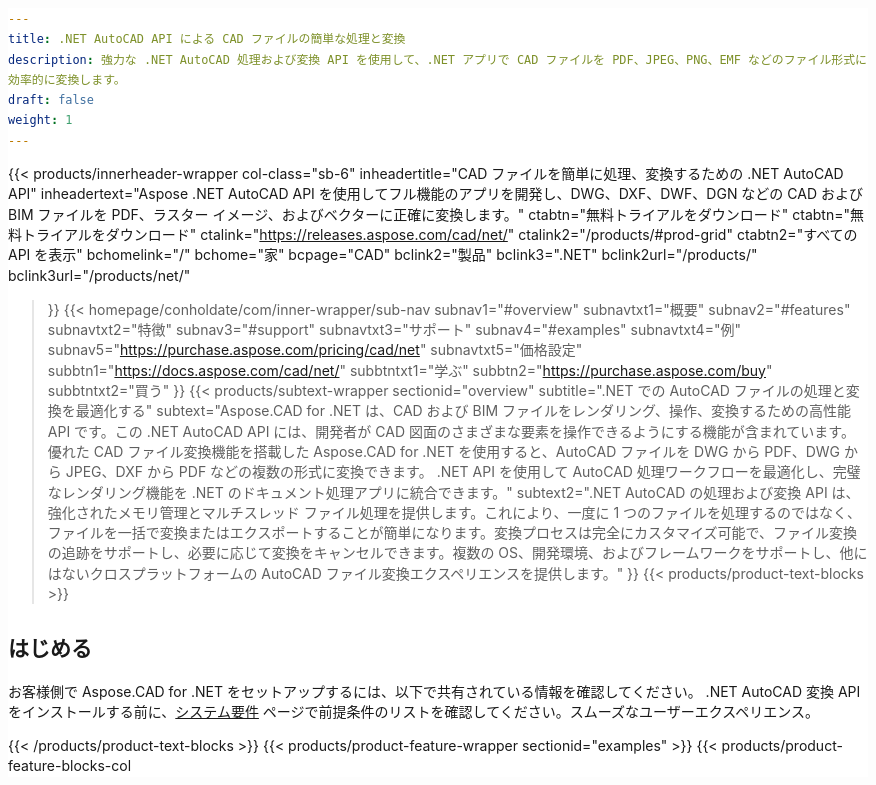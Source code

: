 ```yaml
---
title: .NET AutoCAD API による CAD ファイルの簡単な処理と変換
description: 強力な .NET AutoCAD 処理および変換 API を使用して、.NET アプリで CAD ファイルを PDF、JPEG、PNG、EMF などのファイル形式に効率的に変換します。
draft: false
weight: 1
---
```

{{< products/innerheader-wrapper col-class="sb-6"
  inheadertitle="CAD ファイルを簡単に処理、変換するための .NET AutoCAD API"
  inheadertext="Aspose .NET AutoCAD API を使用してフル機能のアプリを開発し、DWG、DXF、DWF、DGN などの CAD および BIM ファイルを PDF、ラスター イメージ、およびベクターに正確に変換します。"
  ctabtn="無料トライアルをダウンロード"
  ctabtn="無料トライアルをダウンロード"
  ctalink="https://releases.aspose.com/cad/net/"
  ctalink2="/products/#prod-grid"
  ctabtn2="すべての API を表示"
  bchomelink="/"
  bchome="家"
  bcpage="CAD"
  bclink2="製品"
  bclink3=".NET"
  bclink2url="/products/"
  bclink3url="/products/net/"
  >}}
{{< homepage/conholdate/com/inner-wrapper/sub-nav 
subnav1="#overview" 
subnavtxt1="概要" 
subnav2="#features" 
subnavtxt2="特徴" 
subnav3="#support" 
subnavtxt3="サポート" 
subnav4="#examples" 
subnavtxt4="例" 
subnav5="https://purchase.aspose.com/pricing/cad/net" 
subnavtxt5="価格設定" 
subbtn1="https://docs.aspose.com/cad/net/" 
subbtntxt1="学ぶ"
subbtn2="https://purchase.aspose.com/buy" 
subbtntxt2="買う"
>}}
   {{< products/subtext-wrapper 
   sectionid="overview"
   subtitle=".NET での AutoCAD ファイルの処理と変換を最適化する"
   subtext="Aspose.CAD for .NET は、CAD および BIM ファイルをレンダリング、操作、変換するための高性能 API です。この .NET AutoCAD API には、開発者が CAD 図面のさまざまな要素を操作できるようにする機能が含まれています。優れた CAD ファイル変換機能を搭載した Aspose.CAD for .NET を使用すると、AutoCAD ファイルを DWG から PDF、DWG から JPEG、DXF から PDF などの複数の形式に変換できます。 .NET API を使用して AutoCAD 処理ワークフローを最適化し、完璧なレンダリング機能を .NET のドキュメント処理アプリに統合できます。"
   subtext2=".NET AutoCAD の処理および変換 API は、強化されたメモリ管理とマルチスレッド ファイル処理を提供します。これにより、一度に 1 つのファイルを処理するのではなく、ファイルを一括で変換またはエクスポートすることが簡単になります。変換プロセスは完全にカスタマイズ可能で、ファイル変換の追跡をサポートし、必要に応じて変換をキャンセルできます。複数の OS、開発環境、およびフレームワークをサポートし、他にはないクロスプラットフォームの AutoCAD ファイル変換エクスペリエンスを提供します。"
   >}} 
   {{< products/product-text-blocks >}}
   <h2>はじめる</h2>
   <p>お客様側で Aspose.CAD for .NET をセットアップするには、以下で共有されている情報を確認してください。 .NET AutoCAD 変換 API をインストールする前に、<a href="https://docs.aspose.com/cad/net/system-requirements/">システム要件</a> ページで前提条件のリストを確認してください。スムーズなユーザーエクスペリエンス。</p>
   {{< /products/product-text-blocks >}}
{{< products/product-feature-wrapper 
sectionid="examples"
>}}
{{< products/product-feature-blocks-col